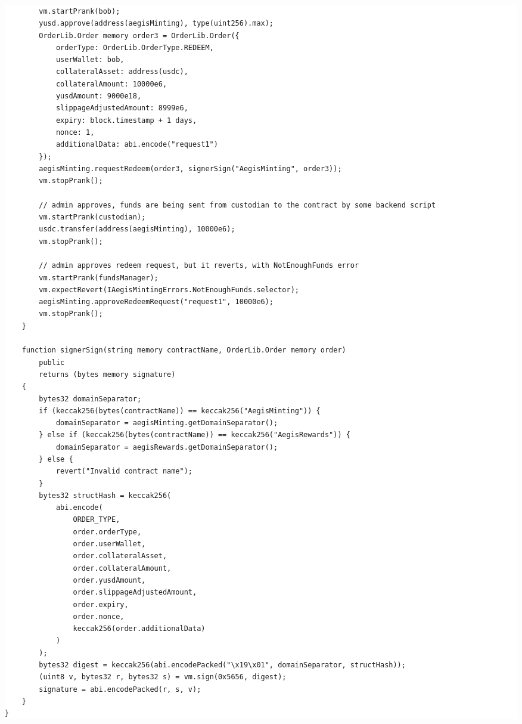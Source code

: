 ```solidity
        vm.startPrank(bob);
        yusd.approve(address(aegisMinting), type(uint256).max);
        OrderLib.Order memory order3 = OrderLib.Order({
            orderType: OrderLib.OrderType.REDEEM,
            userWallet: bob,
            collateralAsset: address(usdc),
            collateralAmount: 10000e6,
            yusdAmount: 9000e18,
            slippageAdjustedAmount: 8999e6,
            expiry: block.timestamp + 1 days,
            nonce: 1,
            additionalData: abi.encode("request1")
        });
        aegisMinting.requestRedeem(order3, signerSign("AegisMinting", order3));
        vm.stopPrank();

        // admin approves, funds are being sent from custodian to the contract by some backend script
        vm.startPrank(custodian);
        usdc.transfer(address(aegisMinting), 10000e6);
        vm.stopPrank();

        // admin approves redeem request, but it reverts, with NotEnoughFunds error
        vm.startPrank(fundsManager);
        vm.expectRevert(IAegisMintingErrors.NotEnoughFunds.selector);
        aegisMinting.approveRedeemRequest("request1", 10000e6);
        vm.stopPrank();
    }

    function signerSign(string memory contractName, OrderLib.Order memory order)
        public
        returns (bytes memory signature)
    {
        bytes32 domainSeparator;
        if (keccak256(bytes(contractName)) == keccak256("AegisMinting")) {
            domainSeparator = aegisMinting.getDomainSeparator();
        } else if (keccak256(bytes(contractName)) == keccak256("AegisRewards")) {
            domainSeparator = aegisRewards.getDomainSeparator();
        } else {
            revert("Invalid contract name");
        }
        bytes32 structHash = keccak256(
            abi.encode(
                ORDER_TYPE,
                order.orderType,
                order.userWallet,
                order.collateralAsset,
                order.collateralAmount,
                order.yusdAmount,
                order.slippageAdjustedAmount,
                order.expiry,
                order.nonce,
                keccak256(order.additionalData)
            )
        );
        bytes32 digest = keccak256(abi.encodePacked("\x19\x01", domainSeparator, structHash));
        (uint8 v, bytes32 r, bytes32 s) = vm.sign(0x5656, digest);
        signature = abi.encodePacked(r, s, v);
    }
}
```
